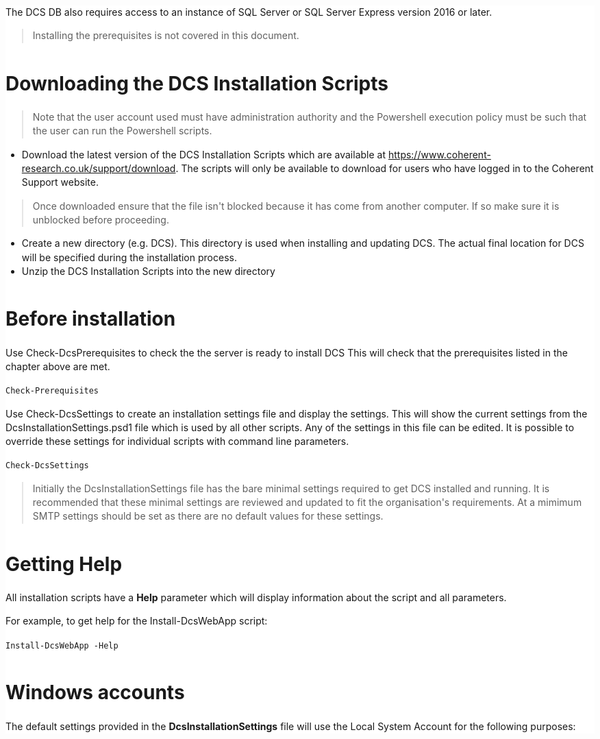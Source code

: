 The DCS DB also requires access to an instance of SQL Server or SQL Server Express version 2016 or later.

> Installing the prerequisites is not covered in this document.

# Downloading the DCS Installation Scripts
> Note that the user account used must have administration authority and the Powershell execution policy must be
> such that the user can run the Powershell scripts.

- Download the latest version of the DCS Installation Scripts
which are available at https://www.coherent-research.co.uk/support/download. 
The scripts will only be available to download for users who have logged in to the Coherent Support website.

> Once downloaded ensure that the file isn't blocked because it has come from another computer. 
> If so make sure it is unblocked before proceeding.

- Create a new directory (e.g. DCS). This directory is used when installing and updating DCS. The actual final location for DCS will be specified during the installation process.
- Unzip the DCS Installation Scripts into the new directory

# Before installation
Use Check-DcsPrerequisites to check the the server is ready to install DCS
This will check that the prerequisites listed in the chapter above are met.
```
Check-Prerequisites
```
Use Check-DcsSettings to create an installation settings file and display the settings.
This will show the current settings from the DcsInstallationSettings.psd1 file which is used 
by all other scripts. Any of the settings in this file can be edited. It is possible to override
these settings for individual scripts with command line parameters.

```
Check-DcsSettings
```

> Initially the DcsInstallationSettings file has the bare minimal settings required to get
> DCS installed and running. It is recommended that these minimal settings are 
> reviewed and updated to fit the organisation's requirements. 
> At a mimimum  SMTP settings should be set as there are no default values for these settings.

# Getting Help
All installation scripts have a **Help** parameter which will display information 
about the script and all parameters.

For example, to get help for the Install-DcsWebApp script:
```
Install-DcsWebApp -Help
```

# Windows accounts
The default settings provided in the **DcsInstallationSettings** file will use the Local System Account
for the following purposes:
